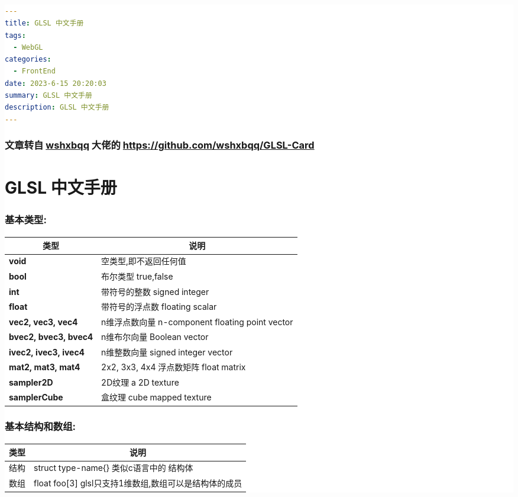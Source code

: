 ```yaml
---
title: GLSL 中文手册
tags: 
  - WebGL
categories: 
  - FrontEnd
date: 2023-6-15 20:20:03
summary: GLSL 中文手册
description: GLSL 中文手册
---
```




### 文章转自 [wshxbqq](https://github.com/wshxbqq) 大佬的 https://github.com/wshxbqq/GLSL-Card



# GLSL 中文手册

### 基本类型:

| 类型                    | 说明                                            |
| ----------------------- | ----------------------------------------------- |
| __void__                | 空类型,即不返回任何值                           |
| __bool__                | 布尔类型 true,false                             |
| __int__                 | 带符号的整数 signed integer                     |
| __float__               | 带符号的浮点数 floating scalar                  |
| __vec2, vec3, vec4__    | n维浮点数向量 n-component floating point vector |
| __bvec2, bvec3, bvec4__ | n维布尔向量 Boolean vector                      |
| __ivec2, ivec3, ivec4__ | n维整数向量 signed integer vector               |
| __mat2, mat3, mat4__    | 2x2, 3x3, 4x4 浮点数矩阵 float matrix           |
| __sampler2D__           | 2D纹理 a 2D texture                             |
| __samplerCube__         | 盒纹理 cube mapped texture                      |


### 基本结构和数组:

| 类型 | 说明                                                  |
| ---- | ----------------------------------------------------- |
| 结构 | struct type-name{} 类似c语言中的 结构体               |
| 数组 | float foo[3] glsl只支持1维数组,数组可以是结构体的成员 |
